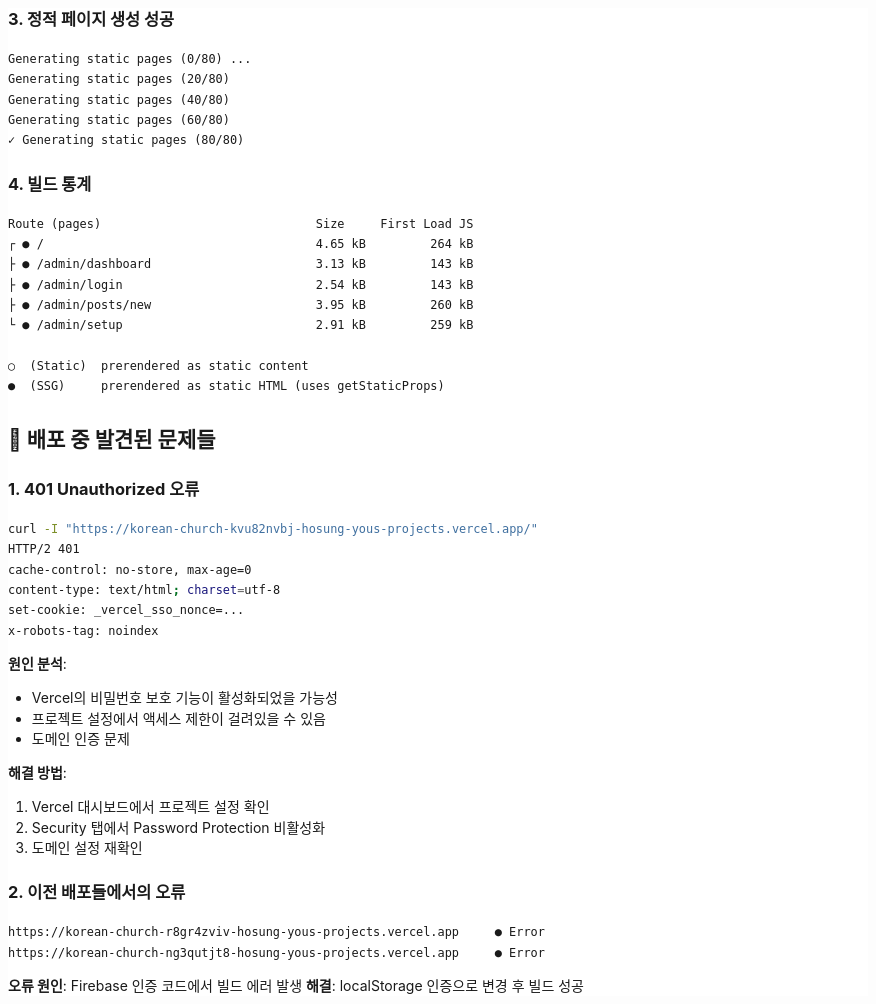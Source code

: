 ### 3. 정적 페이지 생성 성공
```
Generating static pages (0/80) ...
Generating static pages (20/80) 
Generating static pages (40/80) 
Generating static pages (60/80) 
✓ Generating static pages (80/80)
```

### 4. 빌드 통계
```
Route (pages)                              Size     First Load JS
┌ ● /                                      4.65 kB         264 kB
├ ● /admin/dashboard                       3.13 kB         143 kB
├ ● /admin/login                           2.54 kB         143 kB
├ ● /admin/posts/new                       3.95 kB         260 kB
└ ● /admin/setup                           2.91 kB         259 kB

○  (Static)  prerendered as static content
●  (SSG)     prerendered as static HTML (uses getStaticProps)
```

## 🚨 배포 중 발견된 문제들

### 1. 401 Unauthorized 오류
```bash
curl -I "https://korean-church-kvu82nvbj-hosung-yous-projects.vercel.app/"
HTTP/2 401 
cache-control: no-store, max-age=0
content-type: text/html; charset=utf-8
set-cookie: _vercel_sso_nonce=...
x-robots-tag: noindex
```

**원인 분석**:
- Vercel의 비밀번호 보호 기능이 활성화되었을 가능성
- 프로젝트 설정에서 액세스 제한이 걸려있을 수 있음
- 도메인 인증 문제

**해결 방법**:
1. Vercel 대시보드에서 프로젝트 설정 확인
2. Security 탭에서 Password Protection 비활성화
3. 도메인 설정 재확인

### 2. 이전 배포들에서의 오류
```
https://korean-church-r8gr4zviv-hosung-yous-projects.vercel.app     ● Error
https://korean-church-ng3qutjt8-hosung-yous-projects.vercel.app     ● Error
```

**오류 원인**: Firebase 인증 코드에서 빌드 에러 발생
**해결**: localStorage 인증으로 변경 후 빌드 성공
